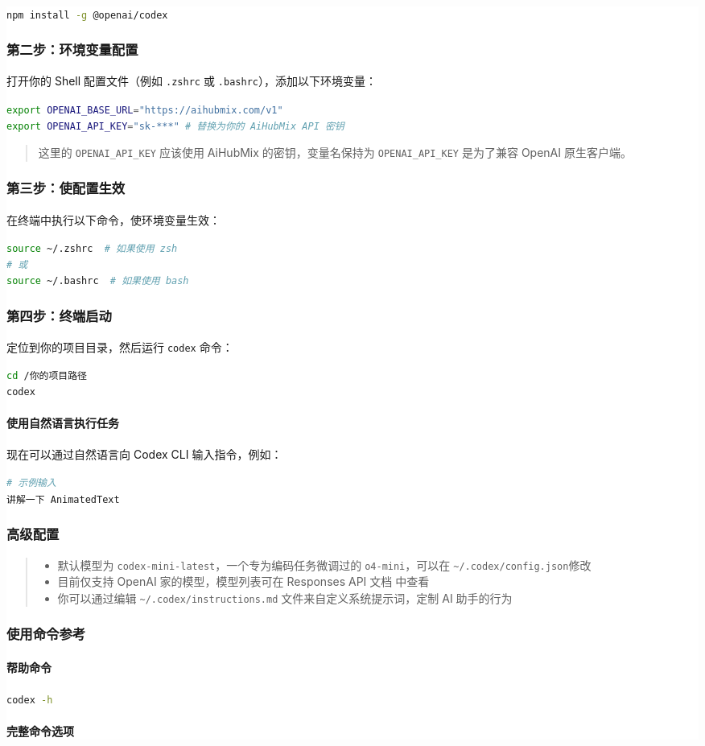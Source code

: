 ```bash 
npm install -g @openai/codex
```

### 第二步：环境变量配置

打开你的 Shell 配置文件（例如 `.zshrc` 或 `.bashrc`），添加以下环境变量：
```bash 
export OPENAI_BASE_URL="https://aihubmix.com/v1"
export OPENAI_API_KEY="sk-***" # 替换为你的 AiHubMix API 密钥
```

> 这里的 `OPENAI_API_KEY` 应该使用 AiHubMix 的密钥，变量名保持为 `OPENAI_API_KEY` 是为了兼容 OpenAI 原生客户端。


### 第三步：使配置生效

在终端中执行以下命令，使环境变量生效：
```bash 
source ~/.zshrc  # 如果使用 zsh
# 或
source ~/.bashrc  # 如果使用 bash
```

### 第四步：终端启动

定位到你的项目目录，然后运行 `codex` 命令：
```bash 
cd /你的项目路径
codex
```

#### 使用自然语言执行任务

现在可以通过自然语言向 Codex CLI 输入指令，例如：
```bash 
# 示例输入
讲解一下 AnimatedText
```


### 高级配置

> - 默认模型为 `codex-mini-latest`，一个专为编码任务微调过的 `o4-mini`，可以在 `~/.codex/config.json`修改
> - 目前仅支持 OpenAI 家的模型，模型列表可在 Responses API 文档 中查看
> - 你可以通过编辑 `~/.codex/instructions.md` 文件来自定义系统提示词，定制 AI 助手的行为


### 使用命令参考

#### 帮助命令

```bash 
codex -h
```

#### 完整命令选项
